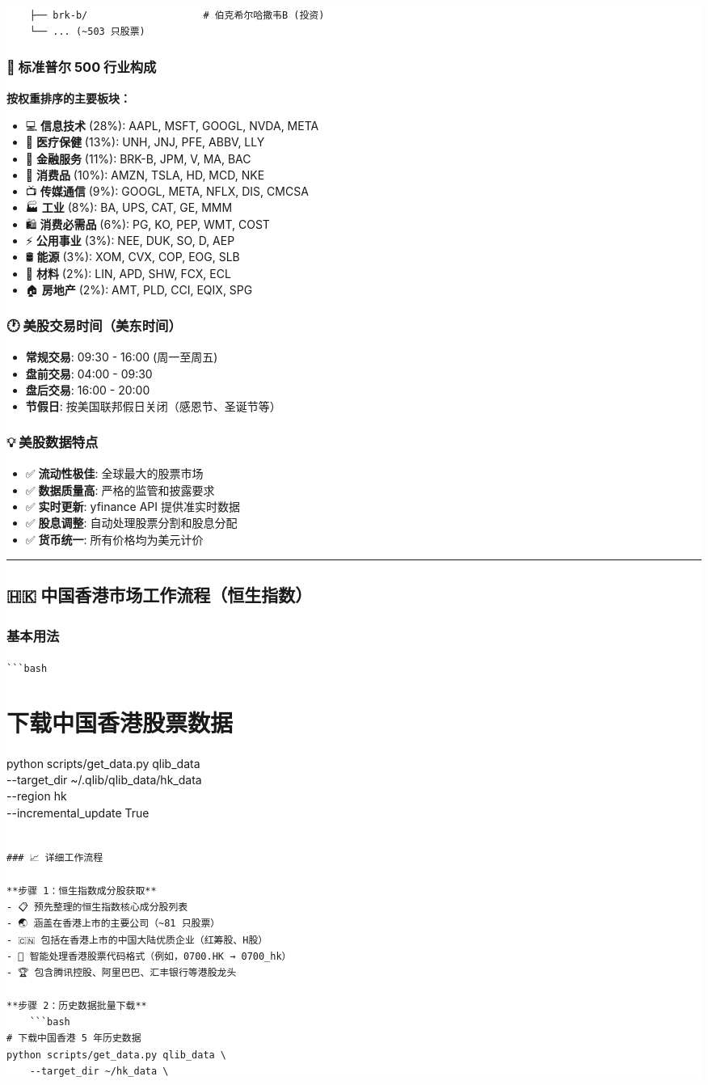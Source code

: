 ```
    ├── brk-b/                    # 伯克希尔哈撒韦B (投资)
    └── ... (~503 只股票)
```

### 🎯 标准普尔 500 行业构成

**按权重排序的主要板块：**
- 💻 **信息技术** (28%): AAPL, MSFT, GOOGL, NVDA, META
- 💊 **医疗保健** (13%): UNH, JNJ, PFE, ABBV, LLY
- 🏦 **金融服务** (11%): BRK-B, JPM, V, MA, BAC
- 🛒 **消费品** (10%): AMZN, TSLA, HD, MCD, NKE
- 📺 **传媒通信** (9%): GOOGL, META, NFLX, DIS, CMCSA
- 🏭 **工业** (8%): BA, UPS, CAT, GE, MMM
- 🛍️ **消费必需品** (6%): PG, KO, PEP, WMT, COST
- ⚡ **公用事业** (3%): NEE, DUK, SO, D, AEP
- 🛢️ **能源** (3%): XOM, CVX, COP, EOG, SLB
- 🧪 **材料** (2%): LIN, APD, SHW, FCX, ECL
- 🏠 **房地产** (2%): AMT, PLD, CCI, EQIX, SPG

### 🕐 美股交易时间（美东时间）

- **常规交易**: 09:30 - 16:00 (周一至周五)
- **盘前交易**: 04:00 - 09:30
- **盘后交易**: 16:00 - 20:00
- **节假日**: 按美国联邦假日关闭（感恩节、圣诞节等）

### 💡 美股数据特点

- ✅ **流动性极佳**: 全球最大的股票市场
- ✅ **数据质量高**: 严格的监管和披露要求
- ✅ **实时更新**: yfinance API 提供准实时数据
- ✅ **股息调整**: 自动处理股票分割和股息分配
- ✅ **货币统一**: 所有价格均为美元计价

---

## 🇭🇰 中国香港市场工作流程（恒生指数）

### 基本用法
    ```bash
# 下载中国香港股票数据
python scripts/get_data.py qlib_data \
    --target_dir ~/.qlib/qlib_data/hk_data \
    --region hk \
    --incremental_update True
```

### 📈 详细工作流程

**步骤 1：恒生指数成分股获取**
- 📋 预先整理的恒生指数核心成分股列表
- 🌏 涵盖在香港上市的主要公司（~81 只股票）
- 🇨🇳 包括在香港上市的中国大陆优质企业（红筹股、H股）
- 🔧 智能处理香港股票代码格式（例如，0700.HK → 0700_hk）
- 🏆 包含腾讯控股、阿里巴巴、汇丰银行等港股龙头

**步骤 2：历史数据批量下载**
    ```bash
# 下载中国香港 5 年历史数据
python scripts/get_data.py qlib_data \
    --target_dir ~/hk_data \
```